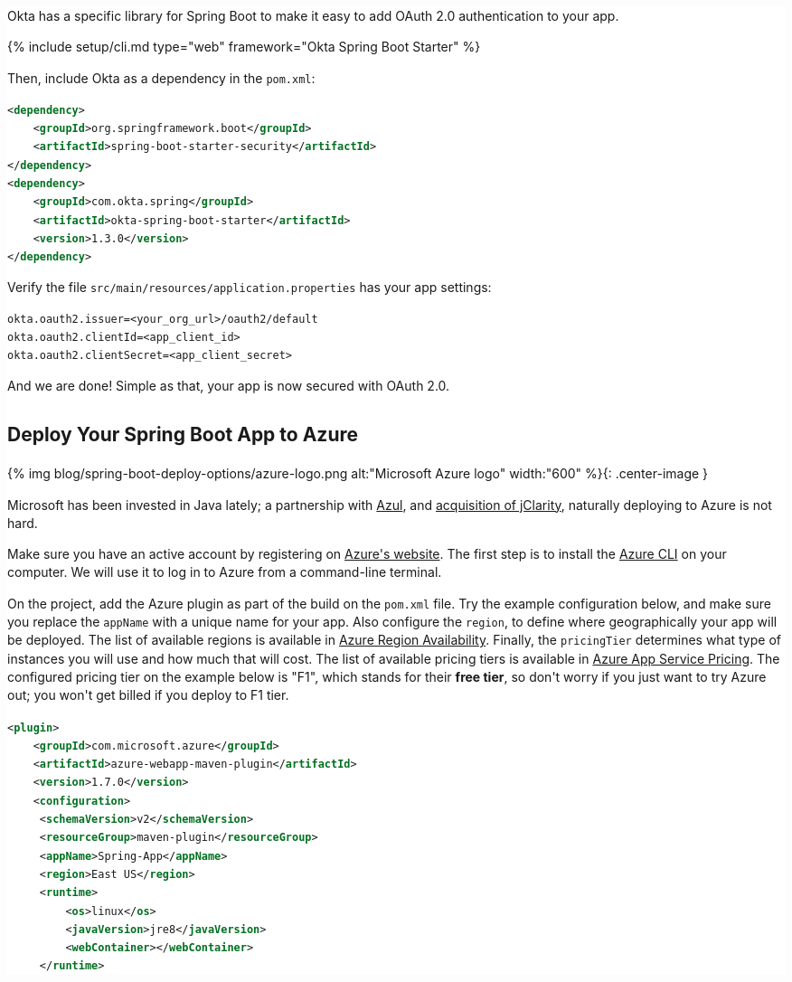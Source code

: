 Okta has a specific library for Spring Boot to make it easy to add OAuth 2.0 authentication to your app.

{% include setup/cli.md type="web" framework="Okta Spring Boot Starter" %}

Then, include Okta as a dependency in the `pom.xml`:

```xml
<dependency>
    <groupId>org.springframework.boot</groupId>
    <artifactId>spring-boot-starter-security</artifactId>
</dependency>
<dependency>
    <groupId>com.okta.spring</groupId>
    <artifactId>okta-spring-boot-starter</artifactId>
    <version>1.3.0</version>
</dependency>
```

Verify the file `src/main/resources/application.properties` has your app settings:

```
okta.oauth2.issuer=<your_org_url>/oauth2/default
okta.oauth2.clientId=<app_client_id>
okta.oauth2.clientSecret=<app_client_secret>
```

And we are done! Simple as that, your app is now secured with OAuth 2.0.

## Deploy Your Spring Boot App to Azure

{% img blog/spring-boot-deploy-options/azure-logo.png alt:"Microsoft Azure logo" width:"600" %}{: .center-image }

Microsoft has been invested in Java lately; a partnership with [Azul](https://www.azul.com/partners/microsoft-azure/), and [acquisition of  jClarity](https://blogs.microsoft.com/blog/2019/08/19/microsoft-acquires-jclarity-to-help-optimize-java-workloads-on-azure/), naturally deploying to Azure is not hard. 

Make sure you have an active account by registering on [Azure's website](https://azure.microsoft.com). The first step is to install the [Azure CLI](https://docs.microsoft.com/en-us/cli/azure/install-azure-cli?view=azure-cli-latest) on your computer. We will use it to log in to Azure from a command-line terminal.

On the project, add the Azure plugin as part of the build on the `pom.xml` file. Try the example configuration below, and make sure you replace the `appName` with a unique name for your app. Also configure the `region`, to define where geographically your app will be deployed. The list of available regions is available in [Azure Region Availability](https://azure.microsoft.com/en-us/global-infrastructure/services/?regions=all&products=app-service). Finally, the `pricingTier` determines what type of instances you will use and how much that will cost. The list of available pricing tiers is available in [Azure App Service Pricing](https://azure.microsoft.com/en-us/pricing/details/app-service/linux/). The configured pricing tier on the example below is "F1", which stands for their **free tier**, so don't worry if you just want to try Azure out; you won't get billed if you deploy to F1 tier.

```xml
<plugin>
    <groupId>com.microsoft.azure</groupId>
    <artifactId>azure-webapp-maven-plugin</artifactId>
    <version>1.7.0</version>
    <configuration>
     <schemaVersion>v2</schemaVersion>
     <resourceGroup>maven-plugin</resourceGroup>
     <appName>Spring-App</appName>
     <region>East US</region>
     <runtime>
         <os>linux</os>
         <javaVersion>jre8</javaVersion>
         <webContainer></webContainer>
     </runtime>
```